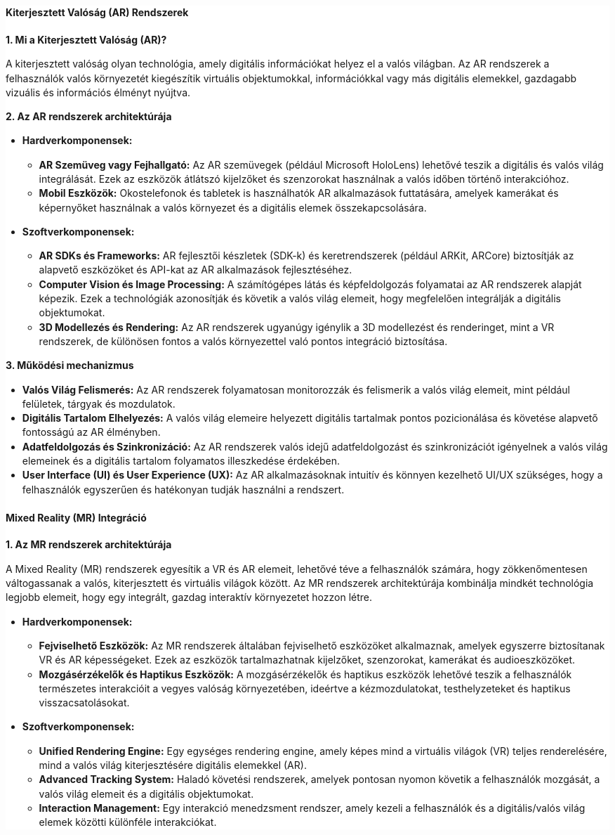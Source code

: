 #### Kiterjesztett Valóság (AR) Rendszerek

**1. Mi a Kiterjesztett Valóság (AR)?**

A kiterjesztett valóság olyan technológia, amely digitális információkat helyez el a valós világban. Az AR rendszerek a felhasználók valós környezetét kiegészítik virtuális objektumokkal, információkkal vagy más digitális elemekkel, gazdagabb vizuális és információs élményt nyújtva.

**2. Az AR rendszerek architektúrája**

- **Hardverkomponensek:**
  - **AR Szemüveg vagy Fejhallgató:** Az AR szemüvegek (például Microsoft HoloLens) lehetővé teszik a digitális és valós világ integrálását. Ezek az eszközök átlátszó kijelzőket és szenzorokat használnak a valós időben történő interakcióhoz.
  - **Mobil Eszközök:** Okostelefonok és tabletek is használhatók AR alkalmazások futtatására, amelyek kamerákat és képernyőket használnak a valós környezet és a digitális elemek összekapcsolására.

- **Szoftverkomponensek:**
  - **AR SDKs és Frameworks:** AR fejlesztői készletek (SDK-k) és keretrendszerek (például ARKit, ARCore) biztosítják az alapvető eszközöket és API-kat az AR alkalmazások fejlesztéséhez.
  - **Computer Vision és Image Processing:** A számítógépes látás és képfeldolgozás folyamatai az AR rendszerek alapját képezik. Ezek a technológiák azonosítják és követik a valós világ elemeit, hogy megfelelően integrálják a digitális objektumokat.
  - **3D Modellezés és Rendering:** Az AR rendszerek ugyanúgy igénylik a 3D modellezést és renderinget, mint a VR rendszerek, de különösen fontos a valós környezettel való pontos integráció biztosítása.

**3. Működési mechanizmus**

- **Valós Világ Felismerés:** Az AR rendszerek folyamatosan monitorozzák és felismerik a valós világ elemeit, mint például felületek, tárgyak és mozdulatok.
- **Digitális Tartalom Elhelyezés:** A valós világ elemeire helyezett digitális tartalmak pontos pozicionálása és követése alapvető fontosságú az AR élményben.
- **Adatfeldolgozás és Szinkronizáció:** Az AR rendszerek valós idejű adatfeldolgozást és szinkronizációt igényelnek a valós világ elemeinek és a digitális tartalom folyamatos illeszkedése érdekében.
- **User Interface (UI) és User Experience (UX):** Az AR alkalmazásoknak intuitív és könnyen kezelhető UI/UX szükséges, hogy a felhasználók egyszerűen és hatékonyan tudják használni a rendszert.

#### Mixed Reality (MR) Integráció

**1. Az MR rendszerek architektúrája**

A Mixed Reality (MR) rendszerek egyesítik a VR és AR elemeit, lehetővé téve a felhasználók számára, hogy zökkenőmentesen váltogassanak a valós, kiterjesztett és virtuális világok között. Az MR rendszerek architektúrája kombinálja mindkét technológia legjobb elemeit, hogy egy integrált, gazdag interaktív környezetet hozzon létre.

- **Hardverkomponensek:**
  - **Fejviselhető Eszközök:** Az MR rendszerek általában fejviselhető eszközöket alkalmaznak, amelyek egyszerre biztosítanak VR és AR képességeket. Ezek az eszközök tartalmazhatnak kijelzőket, szenzorokat, kamerákat és audioeszközöket.
  - **Mozgásérzékelők és Haptikus Eszközök:** A mozgásérzékelők és haptikus eszközök lehetővé teszik a felhasználók természetes interakcióit a vegyes valóság környezetében, ideértve a kézmozdulatokat, testhelyzeteket és haptikus visszacsatolásokat.

- **Szoftverkomponensek:**
  - **Unified Rendering Engine:** Egy egységes rendering engine, amely képes mind a virtuális világok (VR) teljes renderelésére, mind a valós világ kiterjesztésére digitális elemekkel (AR).
  - **Advanced Tracking System:** Haladó követési rendszerek, amelyek pontosan nyomon követik a felhasználók mozgását, a valós világ elemeit és a digitális objektumokat.
  - **Interaction Management:** Egy interakció menedzsment rendszer, amely kezeli a felhasználók és a digitális/valós világ elemek közötti különféle interakciókat.

